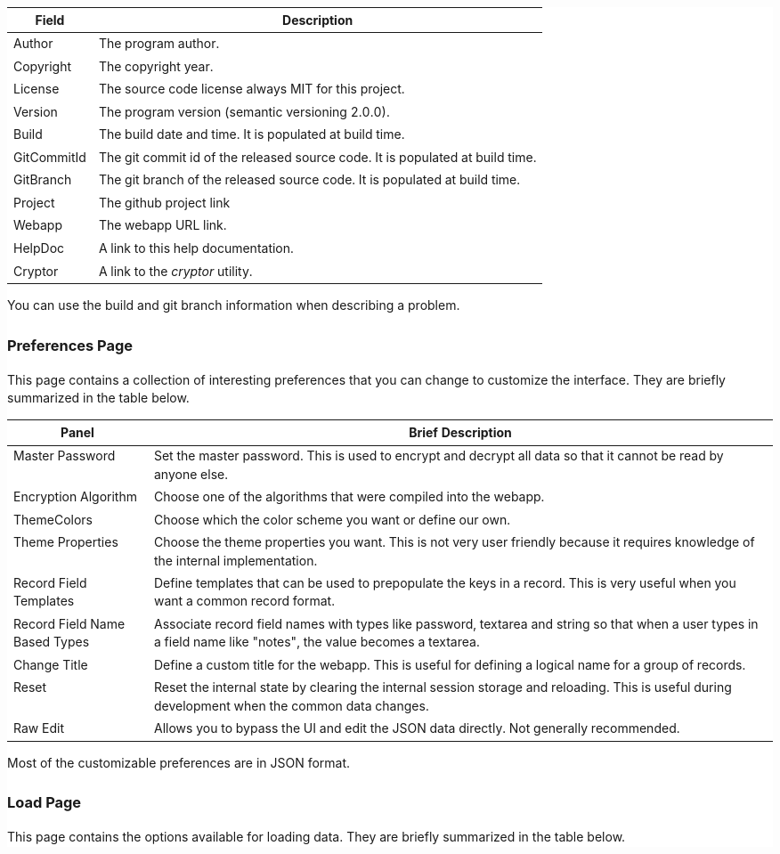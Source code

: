 | Field| Description |
| ---- | ----------- |
| Author | The program author. |
| Copyright | The copyright year. |
| License | The source code license always MIT for this project. |
| Version | The program version (semantic versioning 2.0.0). |
| Build | The build date and time. It is populated at build time. |
| GitCommitId | The git commit id of the released source code. It is populated at build time. |
| GitBranch | The git branch of the released source code. It is populated at build time. |
| Project | The github project link |
| Webapp | The webapp URL link. |
| HelpDoc | A link to this help documentation. |
| Cryptor | A link to the _cryptor_ utility. |

You can use the build and git branch information when describing a problem.

### Preferences Page
This page contains a collection of interesting preferences that you can change to customize the interface.
They are briefly summarized in the table below.

| Panel | Brief Description |
| ----- | ----------------- |
| Master Password | Set the master password. This is used to encrypt and decrypt all data so that it cannot be read by anyone else. |
| Encryption Algorithm | Choose one of the algorithms that were compiled into the webapp. |
| ThemeColors | Choose which the color scheme you want or define our own. |
| Theme Properties | Choose the theme properties you want. This is not very user friendly because it requires knowledge of the internal implementation. |
| Record Field Templates | Define templates that can be used to prepopulate the keys in a record. This is very useful when you want a common record format. |
| Record Field Name Based Types | Associate record field names with types like password, textarea and string so that when a user types in a field name like "notes", the value becomes a textarea.
| Change Title | Define a custom title for the webapp. This is useful for defining a logical name for a group of records.|
| Reset | Reset the internal state by clearing the internal session storage and reloading. This is useful during development when the common data changes. |
| Raw Edit | Allows you to bypass the UI and edit the JSON data directly. Not generally recommended. |

Most of the customizable preferences are in JSON format.

### Load Page
This page contains the options available for loading data. They are briefly summarized in the table below.
